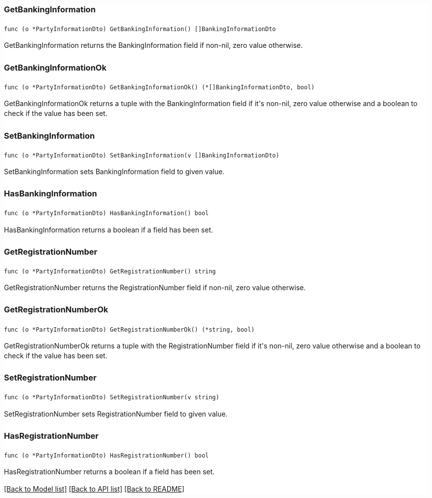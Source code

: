 ### GetBankingInformation

`func (o *PartyInformationDto) GetBankingInformation() []BankingInformationDto`

GetBankingInformation returns the BankingInformation field if non-nil, zero value otherwise.

### GetBankingInformationOk

`func (o *PartyInformationDto) GetBankingInformationOk() (*[]BankingInformationDto, bool)`

GetBankingInformationOk returns a tuple with the BankingInformation field if it's non-nil, zero value otherwise
and a boolean to check if the value has been set.

### SetBankingInformation

`func (o *PartyInformationDto) SetBankingInformation(v []BankingInformationDto)`

SetBankingInformation sets BankingInformation field to given value.

### HasBankingInformation

`func (o *PartyInformationDto) HasBankingInformation() bool`

HasBankingInformation returns a boolean if a field has been set.

### GetRegistrationNumber

`func (o *PartyInformationDto) GetRegistrationNumber() string`

GetRegistrationNumber returns the RegistrationNumber field if non-nil, zero value otherwise.

### GetRegistrationNumberOk

`func (o *PartyInformationDto) GetRegistrationNumberOk() (*string, bool)`

GetRegistrationNumberOk returns a tuple with the RegistrationNumber field if it's non-nil, zero value otherwise
and a boolean to check if the value has been set.

### SetRegistrationNumber

`func (o *PartyInformationDto) SetRegistrationNumber(v string)`

SetRegistrationNumber sets RegistrationNumber field to given value.

### HasRegistrationNumber

`func (o *PartyInformationDto) HasRegistrationNumber() bool`

HasRegistrationNumber returns a boolean if a field has been set.


[[Back to Model list]](../README.md#documentation-for-models) [[Back to API list]](../README.md#documentation-for-api-endpoints) [[Back to README]](../README.md)


